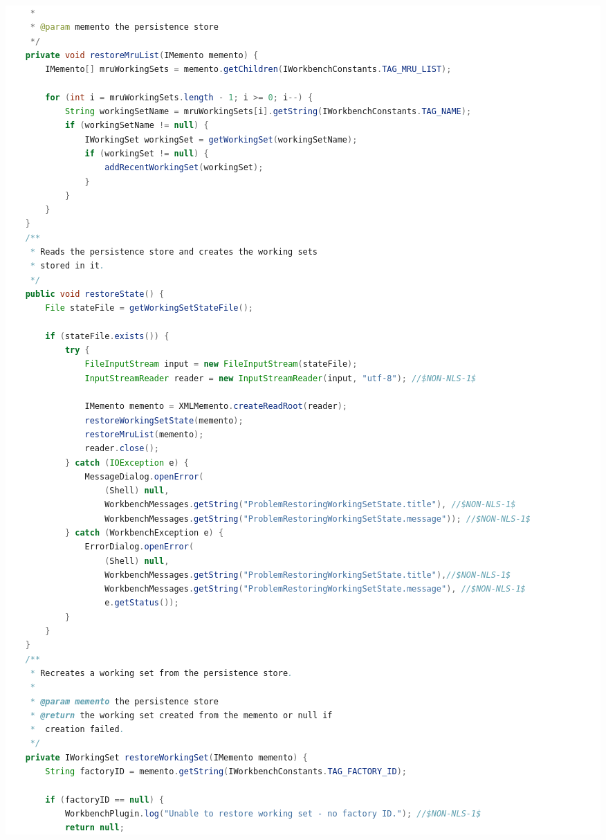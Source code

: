 ```java
	 * 
	 * @param memento the persistence store
	 */
	private void restoreMruList(IMemento memento) {
		IMemento[] mruWorkingSets = memento.getChildren(IWorkbenchConstants.TAG_MRU_LIST);

		for (int i = mruWorkingSets.length - 1; i >= 0; i--) {
			String workingSetName = mruWorkingSets[i].getString(IWorkbenchConstants.TAG_NAME);
			if (workingSetName != null) {
				IWorkingSet workingSet = getWorkingSet(workingSetName);		
				if (workingSet != null) {
					addRecentWorkingSet(workingSet);		
				}
			}
		}
	}
	/**
	 * Reads the persistence store and creates the working sets 
	 * stored in it.
	 */
	public void restoreState() {
		File stateFile = getWorkingSetStateFile();

		if (stateFile.exists()) {
			try {
				FileInputStream input = new FileInputStream(stateFile);
				InputStreamReader reader = new InputStreamReader(input, "utf-8"); //$NON-NLS-1$

				IMemento memento = XMLMemento.createReadRoot(reader);
				restoreWorkingSetState(memento);
				restoreMruList(memento);
				reader.close();
			} catch (IOException e) {
				MessageDialog.openError(
					(Shell) null,
					WorkbenchMessages.getString("ProblemRestoringWorkingSetState.title"), //$NON-NLS-1$
					WorkbenchMessages.getString("ProblemRestoringWorkingSetState.message")); //$NON-NLS-1$
			} catch (WorkbenchException e) {
				ErrorDialog.openError(
					(Shell) null, 
					WorkbenchMessages.getString("ProblemRestoringWorkingSetState.title"),//$NON-NLS-1$
					WorkbenchMessages.getString("ProblemRestoringWorkingSetState.message"), //$NON-NLS-1$
					e.getStatus());
			}
		}
	}
	/**
	 * Recreates a working set from the persistence store.
	 * 
	 * @param memento the persistence store
	 * @return the working set created from the memento or null if
	 * 	creation failed.
	 */
	private IWorkingSet restoreWorkingSet(IMemento memento) {
		String factoryID = memento.getString(IWorkbenchConstants.TAG_FACTORY_ID);

		if (factoryID == null) {
			WorkbenchPlugin.log("Unable to restore working set - no factory ID."); //$NON-NLS-1$
			return null;
```